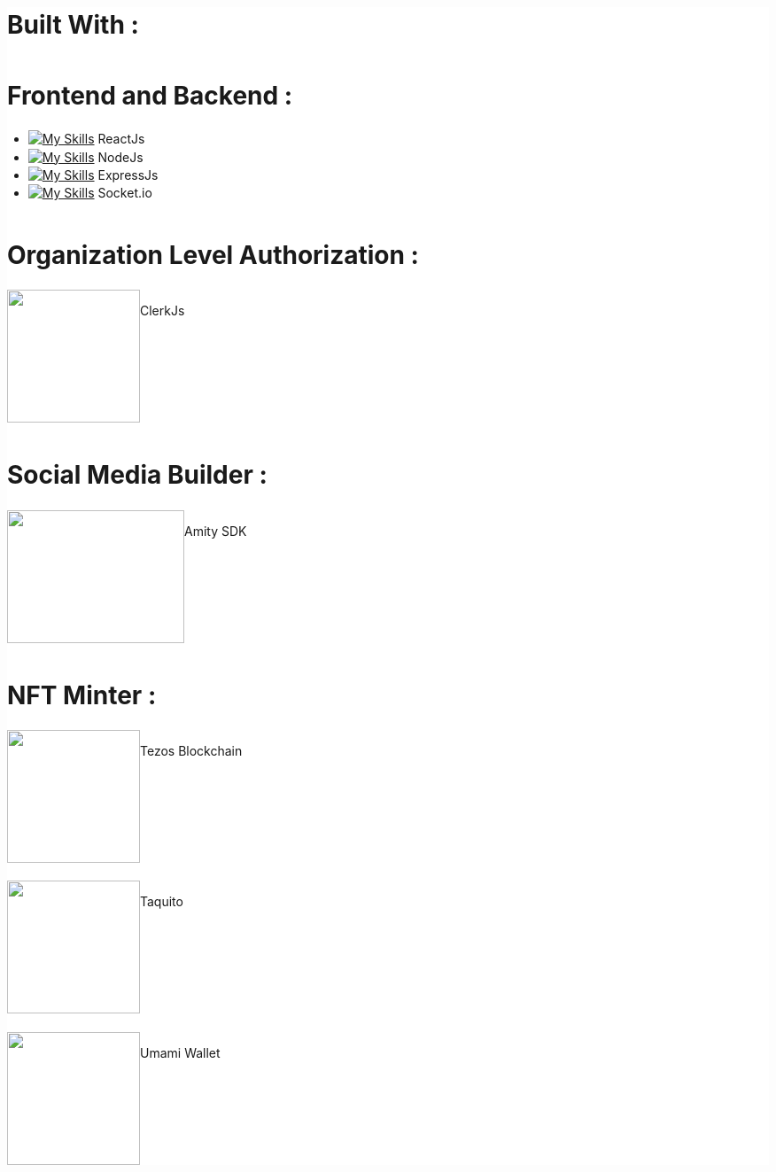 
# Built With : 

# Frontend and Backend : 

 - [![My Skills](https://skillicons.dev/icons?i=react&perline=3)](https://skillicons.dev) ReactJs
 - [![My Skills](https://skillicons.dev/icons?i=nodejs&perline=3)](https://skillicons.dev) NodeJs
 - [![My Skills](https://skillicons.dev/icons?i=express&perline=3)](https://skillicons.dev) ExpressJs
 - [![My Skills](https://skillicons.dev/icons?i=gamemakerstudio&perline=3)](https://skillicons.dev) Socket.io

# Organization Level Authorization : 

<div style="display:flex; flex-direction:row;">
 <img src="https://github.com/Adidem23/eduConnect-3.0/assets/124609794/670adde8-7c98-42e0-a5b6-7c6ff44a9fb2" height="150px" width="150px"  /> 
<p>ClerkJs</p>
</div>


# Social Media Builder : 

<div style="display:flex; flex-direction:row;">
 <img src="https://github.com/Adidem23/eduConnect-3.0/assets/124609794/acf3369b-924c-44c0-9612-dbfd75597b76" height="150px" width="200px"  /> 
<p>Amity SDK</p>
</div>


# NFT Minter : 

<div style="display:flex; flex-direction:row;">
 <img src="https://github.com/Adidem23/eduConnect-3.0/assets/124609794/219b069a-1fc4-4908-8039-979e9e15a742" height="150px" width="150px"  /> 
<p>Tezos Blockchain</p>
</div>

<br />

<div style="display:flex; flex-direction:row;">
 <img src="https://github.com/Adidem23/eduConnect-3.0/assets/124609794/e834b5ec-ca75-4d32-a450-026adefb29bd" height="150px" width="150px"  /> 
<p>Taquito</p>
</div>

<br />

<div style="display:flex; flex-direction:row;">
 <img src="https://github.com/Adidem23/eduConnect-3.0/assets/124609794/57eeb69b-769f-4016-a71c-04af5f679555" height="150px" width="150px"  /> 
<p>Umami Wallet</p>
</div>
